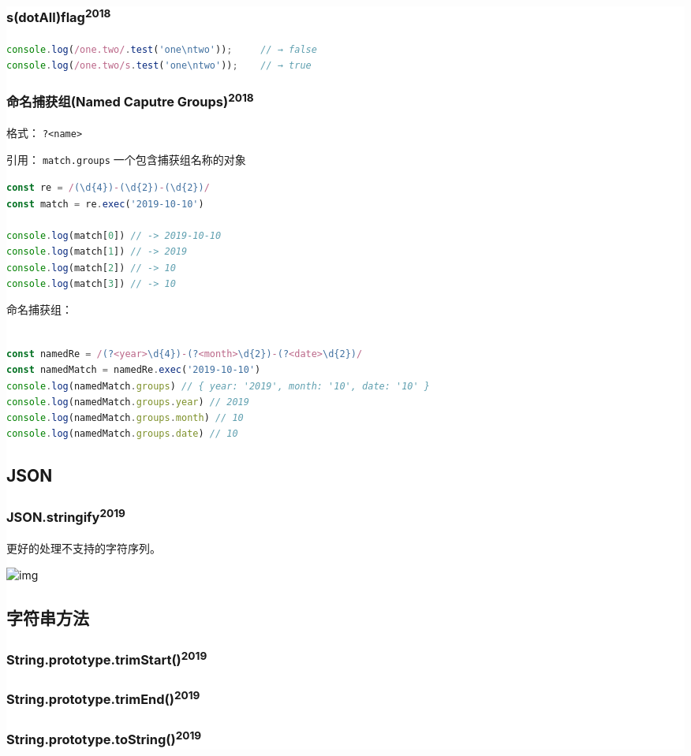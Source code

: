 ### s(dotAll)flag<sup>2018</sup>

```js
console.log(/one.two/.test('one\ntwo'));     // → false
console.log(/one.two/s.test('one\ntwo'));    // → true
```

### 命名捕获组(Named Caputre Groups)<sup>2018</sup>

格式： `?<name>`  

引用： `match.groups` 一个包含捕获组名称的对象  

```js
const re = /(\d{4})-(\d{2})-(\d{2})/
const match = re.exec('2019-10-10')

console.log(match[0]) // -> 2019-10-10
console.log(match[1]) // -> 2019
console.log(match[2]) // -> 10
console.log(match[3]) // -> 10

```

命名捕获组：  

```js

const namedRe = /(?<year>\d{4})-(?<month>\d{2})-(?<date>\d{2})/
const namedMatch = namedRe.exec('2019-10-10')
console.log(namedMatch.groups) // { year: '2019', month: '10', date: '10' }
console.log(namedMatch.groups.year) // 2019
console.log(namedMatch.groups.month) // 10
console.log(namedMatch.groups.date) // 10
```

## JSON

### JSON.stringify<sup>2019</sup>

更好的处理不支持的字符序列。  

![img](https://miro.medium.com/max/605/1*1avfy0C8OcP71XsBBCmuOA.png)  

## 字符串方法

### String.prototype.trimStart()<sup>2019</sup>

### String.prototype.trimEnd()<sup>2019</sup>

### String.prototype.toString()<sup>2019</sup>


  ['first' + suffix]: '张三',
  ['last' + suffix]: '李四'
  [firstName]: '张三'
  [lastName]: {